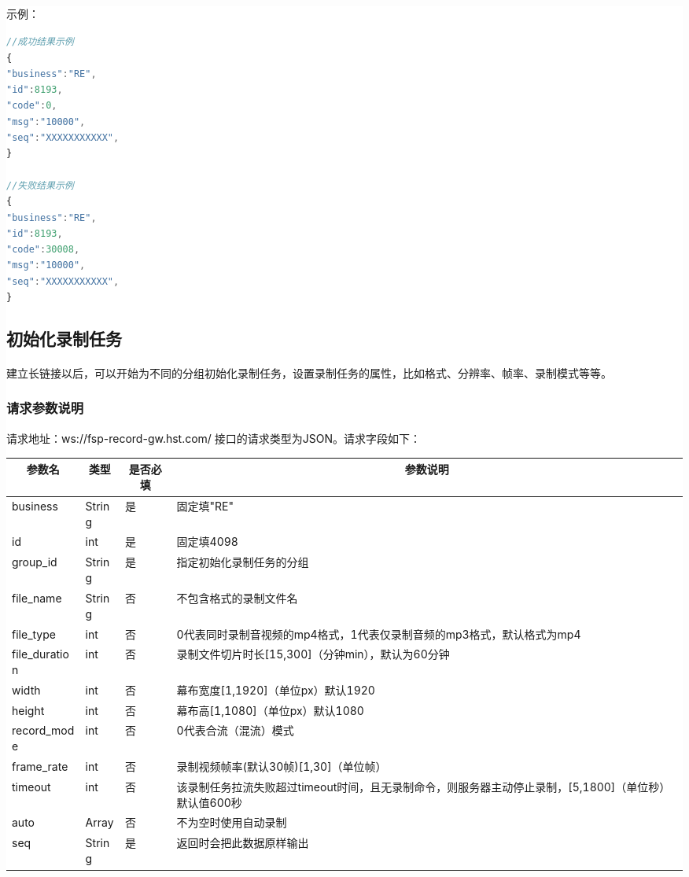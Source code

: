 示例：

```js
//成功结果示例
{
"business":"RE",
"id":8193,
"code":0,
"msg":"10000",
"seq":"XXXXXXXXXXX",
}

//失败结果示例
{
"business":"RE",
"id":8193,
"code":30008,
"msg":"10000",
"seq":"XXXXXXXXXXX",
}
```

## 初始化录制任务


建立长链接以后，可以开始为不同的分组初始化录制任务，设置录制任务的属性，比如格式、分辨率、帧率、录制模式等等。


### 请求参数说明

请求地址：ws://fsp-record-gw.hst.com/
接口的请求类型为JSON。请求字段如下：

| 参数名 | 类型 | 是否必填 | 参数说明 |
| - | - | - | - |
| business | String | 是 | 固定填"RE" |
| id | int | 是 | 固定填4098 |
| group_id | String | 是 | 指定初始化录制任务的分组 |
| file_name | String | 否 | 不包含格式的录制文件名 |
| file_type | int | 否 | 0代表同时录制音视频的mp4格式，1代表仅录制音频的mp3格式，默认格式为mp4 |
| file_duration | int | 否 | 录制文件切片时长[15,300]（分钟min），默认为60分钟 |
| width | int | 否 | 幕布宽度[1,1920]（单位px）默认1920 |
| height | int | 否 | 幕布高[1,1080]（单位px）默认1080 |
| record_mode | int | 否 | 0代表合流（混流）模式 |
| frame_rate | int | 否 | 录制视频帧率(默认30帧)[1,30]（单位帧） |
| timeout | int | 否 | 该录制任务拉流失败超过timeout时间，且无录制命令，则服务器主动停止录制，[5,1800]（单位秒）默认值600秒 |
| auto | Array | 否 | 不为空时使用自动录制 |
| seq | String | 是 | 返回时会把此数据原样输出 |
